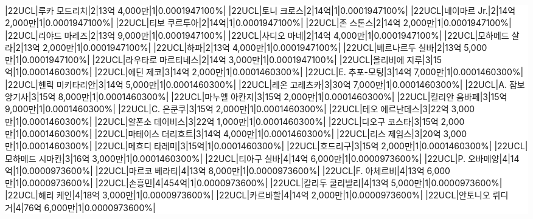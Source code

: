 |22UCL|루카 모드리치|2|13억 4,000만|1|0.0001947100%|
|22UCL|토니 크로스|2|14억|1|0.0001947100%|
|22UCL|네이마르 Jr.|2|14억 2,000만|1|0.0001947100%|
|22UCL|티보 쿠르투아|2|14억|1|0.0001947100%|
|22UCL|존 스톤스|2|14억 2,000만|1|0.0001947100%|
|22UCL|리야드 마레즈|2|13억 9,000만|1|0.0001947100%|
|22UCL|사디오 마네|2|14억 4,000만|1|0.0001947100%|
|22UCL|모하메드 살라|2|13억 2,000만|1|0.0001947100%|
|22UCL|하파|2|13억 4,000만|1|0.0001947100%|
|22UCL|베르나르두 실바|2|13억 5,000만|1|0.0001947100%|
|22UCL|라우타로 마르티네스|2|14억 3,000만|1|0.0001947100%|
|22UCL|올리비에 지루|3|15억|1|0.0001460300%|
|22UCL|에딘 제코|3|14억 2,000만|1|0.0001460300%|
|22UCL|E. 추포-모팅|3|14억 7,000만|1|0.0001460300%|
|22UCL|헨릭 미키타리안|3|14억 5,000만|1|0.0001460300%|
|22UCL|레온 고레츠카|3|30억 7,000만|1|0.0001460300%|
|22UCL|A. 잠보 앙기사|3|15억 8,000만|1|0.0001460300%|
|22UCL|마누엘 아칸지|3|15억 2,000만|1|0.0001460300%|
|22UCL|킬리안 음바페|3|15억 9,000만|1|0.0001460300%|
|22UCL|C. 은쿤쿠|3|15억 2,000만|1|0.0001460300%|
|22UCL|테오 에르난데스|3|22억 3,000만|1|0.0001460300%|
|22UCL|알폰소 데이비스|3|22억 1,000만|1|0.0001460300%|
|22UCL|디오구 코스타|3|15억 2,000만|1|0.0001460300%|
|22UCL|마테이스 더리흐트|3|14억 4,000만|1|0.0001460300%|
|22UCL|리스 제임스|3|20억 3,000만|1|0.0001460300%|
|22UCL|메흐디 타레미|3|15억|1|0.0001460300%|
|22UCL|호드리구|3|15억 2,000만|1|0.0001460300%|
|22UCL|모하메드 시마칸|3|16억 3,000만|1|0.0001460300%|
|22UCL|티아구 실바|4|14억 6,000만|1|0.0000973600%|
|22UCL|P. 오바메양|4|14억|1|0.0000973600%|
|22UCL|마르코 베라티|4|13억 8,000만|1|0.0000973600%|
|22UCL|F. 아체르비|4|13억 6,000만|1|0.0000973600%|
|22UCL|손흥민|4|454억|1|0.0000973600%|
|22UCL|칼리두 쿨리발리|4|13억 5,000만|1|0.0000973600%|
|22UCL|해리 케인|4|18억 3,000만|1|0.0000973600%|
|22UCL|카르바할|4|14억 2,000만|1|0.0000973600%|
|22UCL|안토니오 뤼디거|4|76억 6,000만|1|0.0000973600%|